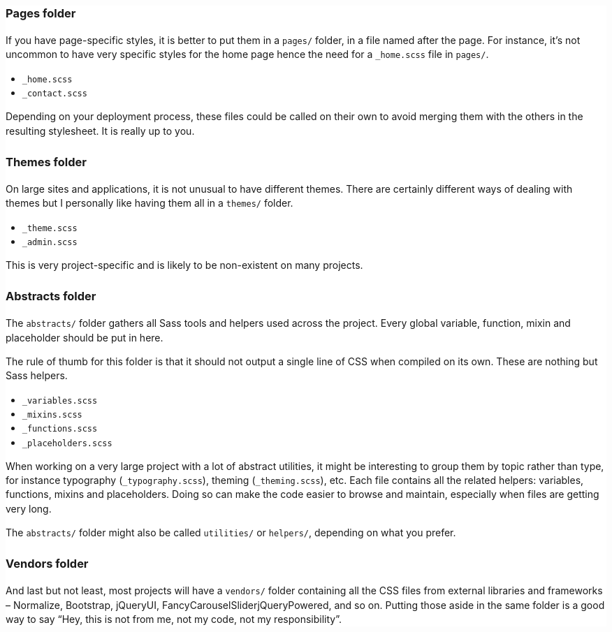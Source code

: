 ### Pages folder

If you have page-specific styles, it is better to put them in a `pages/` folder, in a file named after the page. For instance, it’s not uncommon to have very specific styles for the home page hence the need for a `_home.scss` file in `pages/`.

* `_home.scss`
* `_contact.scss`

<div class="note">
  <p>Depending on your deployment process, these files could be called on their own to avoid merging them with the others in the resulting stylesheet. It is really up to you.</p>
</div>

### Themes folder

On large sites and applications, it is not unusual to have different themes. There are certainly different ways of dealing with themes but I personally like having them all in a `themes/` folder.

* `_theme.scss`
* `_admin.scss`

<div class="note">
  <p>This is very project-specific and is likely to be non-existent on many projects.</p>
</div>

### Abstracts folder

The `abstracts/` folder gathers all Sass tools and helpers used across the project. Every global variable, function, mixin and placeholder should be put in here.

The rule of thumb for this folder is that it should not output a single line of CSS when compiled on its own. These are nothing but Sass helpers.

* `_variables.scss`
* `_mixins.scss`
* `_functions.scss`
* `_placeholders.scss`

When working on a very large project with a lot of abstract utilities, it might be interesting to group them by topic rather than type, for instance typography (`_typography.scss`), theming (`_theming.scss`), etc. Each file contains all the related helpers: variables, functions, mixins and placeholders. Doing so can make the code easier to browse and maintain, especially when files are getting very long.

<div class="note">
  <p>The <code>abstracts/</code> folder might also be called <code>utilities/</code> or <code>helpers/</code>, depending on what you prefer.</p>
</div>

### Vendors folder

And last but not least, most projects will have a `vendors/` folder containing all the CSS files from external libraries and frameworks – Normalize, Bootstrap, jQueryUI, FancyCarouselSliderjQueryPowered, and so on. Putting those aside in the same folder is a good way to say “Hey, this is not from me, not my code, not my responsibility”.

